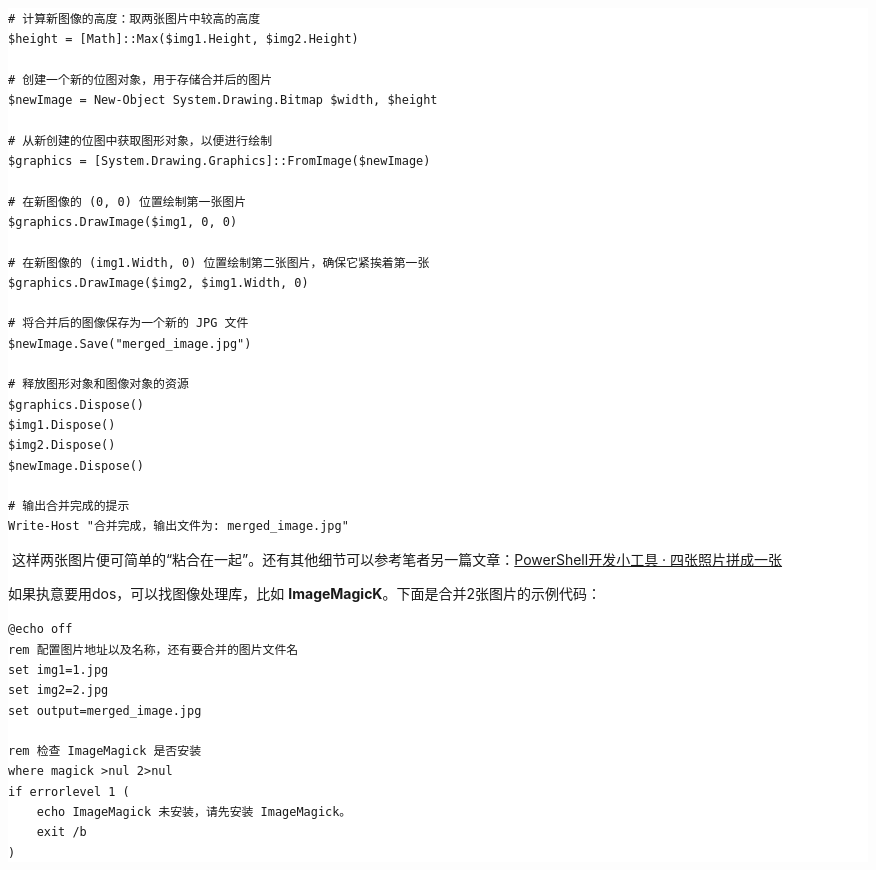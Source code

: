     # 计算新图像的高度：取两张图片中较高的高度
    $height = [Math]::Max($img1.Height, $img2.Height)
    
    # 创建一个新的位图对象，用于存储合并后的图片
    $newImage = New-Object System.Drawing.Bitmap $width, $height
    
    # 从新创建的位图中获取图形对象，以便进行绘制
    $graphics = [System.Drawing.Graphics]::FromImage($newImage)
    
    # 在新图像的 (0, 0) 位置绘制第一张图片
    $graphics.DrawImage($img1, 0, 0)
    
    # 在新图像的 (img1.Width, 0) 位置绘制第二张图片，确保它紧挨着第一张
    $graphics.DrawImage($img2, $img1.Width, 0)
    
    # 将合并后的图像保存为一个新的 JPG 文件
    $newImage.Save("merged_image.jpg")
    
    # 释放图形对象和图像对象的资源
    $graphics.Dispose()
    $img1.Dispose()
    $img2.Dispose()
    $newImage.Dispose()
    
    # 输出合并完成的提示
    Write-Host "合并完成，输出文件为: merged_image.jpg"

 这样两张图片便可简单的“粘合在一起”。还有其他细节可以参考笔者另一篇文章：[PowerShell开发小工具 · 四张照片拼成一张](https://www.cnblogs.com/sharpeye/p/18744376 "PowerShell开发小工具 · 四张照片拼成一张 ")

如果执意要用dos，可以找图像处理库，比如 **ImageMagicK**。下面是合并2张图片的示例代码：

    @echo off
    rem 配置图片地址以及名称，还有要合并的图片文件名
    set img1=1.jpg
    set img2=2.jpg
    set output=merged_image.jpg
    
    rem 检查 ImageMagick 是否安装
    where magick >nul 2>nul
    if errorlevel 1 (
        echo ImageMagick 未安装，请先安装 ImageMagick。
        exit /b
    )
    
